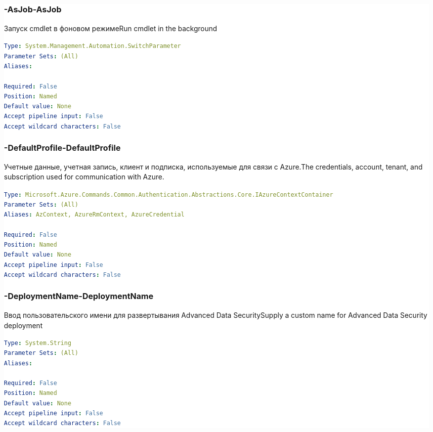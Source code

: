 ### <span data-ttu-id="c76ee-117">-AsJob</span><span class="sxs-lookup"><span data-stu-id="c76ee-117">-AsJob</span></span>
<span data-ttu-id="c76ee-118">Запуск cmdlet в фоновом режиме</span><span class="sxs-lookup"><span data-stu-id="c76ee-118">Run cmdlet in the background</span></span>

```yaml
Type: System.Management.Automation.SwitchParameter
Parameter Sets: (All)
Aliases:

Required: False
Position: Named
Default value: None
Accept pipeline input: False
Accept wildcard characters: False
```

### <span data-ttu-id="c76ee-119">-DefaultProfile</span><span class="sxs-lookup"><span data-stu-id="c76ee-119">-DefaultProfile</span></span>
<span data-ttu-id="c76ee-120">Учетные данные, учетная запись, клиент и подписка, используемые для связи с Azure.</span><span class="sxs-lookup"><span data-stu-id="c76ee-120">The credentials, account, tenant, and subscription used for communication with Azure.</span></span>

```yaml
Type: Microsoft.Azure.Commands.Common.Authentication.Abstractions.Core.IAzureContextContainer
Parameter Sets: (All)
Aliases: AzContext, AzureRmContext, AzureCredential

Required: False
Position: Named
Default value: None
Accept pipeline input: False
Accept wildcard characters: False
```

### <span data-ttu-id="c76ee-121">-DeploymentName</span><span class="sxs-lookup"><span data-stu-id="c76ee-121">-DeploymentName</span></span>
<span data-ttu-id="c76ee-122">Ввод пользовательского имени для развертывания Advanced Data Security</span><span class="sxs-lookup"><span data-stu-id="c76ee-122">Supply a custom name for Advanced Data Security deployment</span></span>

```yaml
Type: System.String
Parameter Sets: (All)
Aliases:

Required: False
Position: Named
Default value: None
Accept pipeline input: False
Accept wildcard characters: False
```
